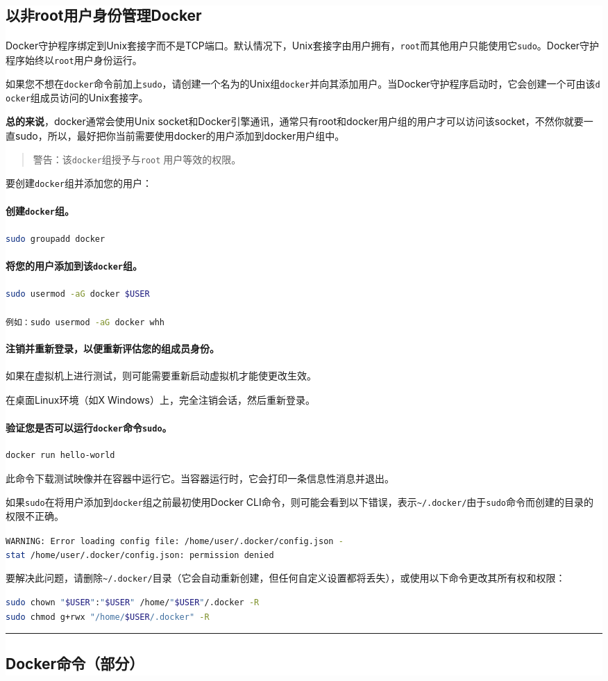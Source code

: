 ## 以非root用户身份管理Docker

Docker守护程序绑定到Unix套接字而不是TCP端口。默认情况下，Unix套接字由用户拥有，`root`而其他用户只能使用它`sudo`。Docker守护程序始终以`root`用户身份运行。

如果您不想在`docker`命令前加上`sudo`，请创建一个名为的Unix组`docker`并向其添加用户。当Docker守护程序启动时，它会创建一个可由该`docker`组成员访问的Unix套接字。

**总的来说**，docker通常会使用Unix socket和Docker引擎通讯，通常只有root和docker用户组的用户才可以访问该socket，不然你就要一直sudo，所以，最好把你当前需要使用docker的用户添加到docker用户组中。

> 警告：该`docker`组授予与`root` 用户等效的权限。

要创建`docker`组并添加您的用户：

#### 创建`docker`组。

```bash
sudo groupadd docker
```

#### 将您的用户添加到该`docker`组。

```bash
sudo usermod -aG docker $USER

例如：sudo usermod -aG docker whh
```

#### 注销并重新登录，以便重新评估您的组成员身份。

如果在虚拟机上进行测试，则可能需要重新启动虚拟机才能使更改生效。

在桌面Linux环境（如X Windows）上，完全注销会话，然后重新登录。

#### **验证您是否可以运行`docker`命令`sudo`。**

```bash
docker run hello-world
```

此命令下载测试映像并在容器中运行它。当容器运行时，它会打印一条信息性消息并退出。

如果`sudo`在将用户添加到`docker`组之前最初使用Docker CLI命令，则可能会看到以下错误，表示`~/.docker/`由于`sudo`命令而创建的目录的权限不正确。

```bash
WARNING: Error loading config file: /home/user/.docker/config.json -
stat /home/user/.docker/config.json: permission denied
```

要解决此问题，请删除`~/.docker/`目录（它会自动重新创建，但任何自定义设置都将丢失），或使用以下命令更改其所有权和权限：

```bash
sudo chown "$USER":"$USER" /home/"$USER"/.docker -R
sudo chmod g+rwx "/home/$USER/.docker" -R
```

------

## Docker命令（部分）

